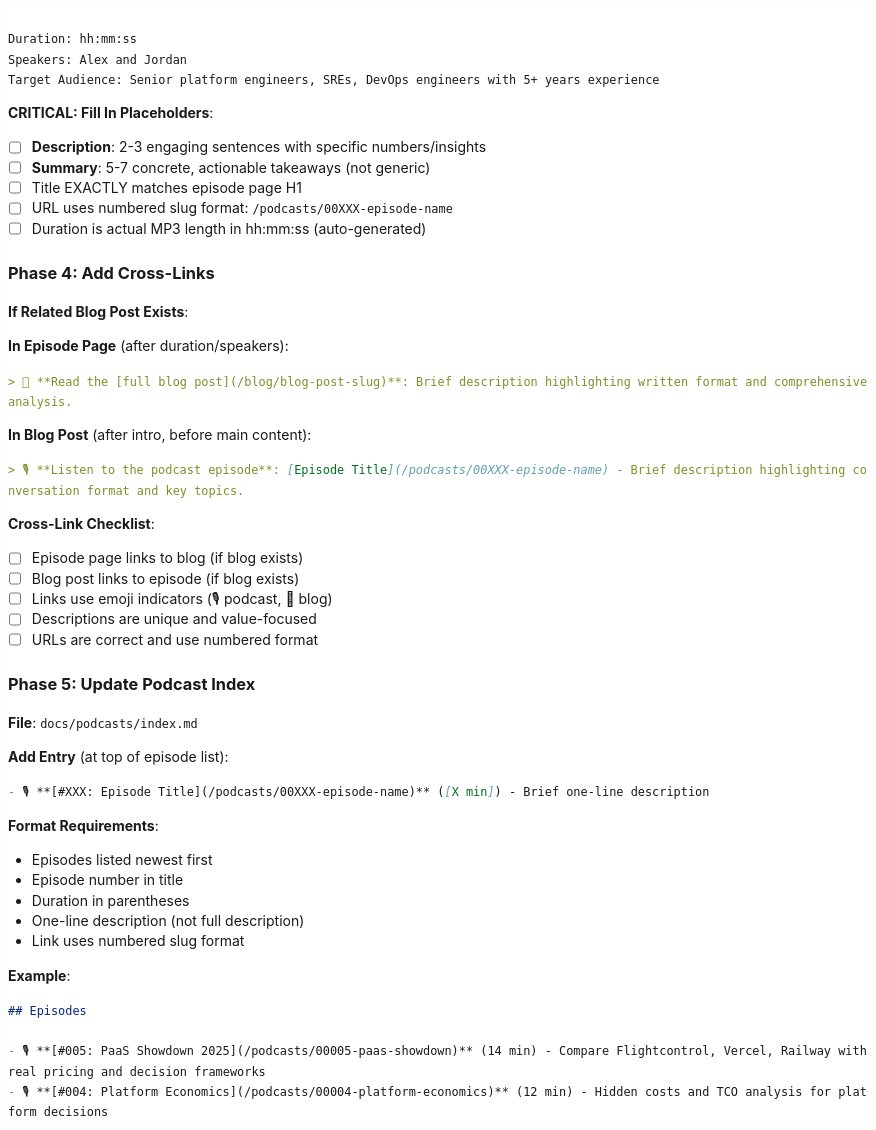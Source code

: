 ```

Duration: hh:mm:ss
Speakers: Alex and Jordan
Target Audience: Senior platform engineers, SREs, DevOps engineers with 5+ years experience
```

**CRITICAL: Fill In Placeholders**:
- [ ] **Description**: 2-3 engaging sentences with specific numbers/insights
- [ ] **Summary**: 5-7 concrete, actionable takeaways (not generic)
- [ ] Title EXACTLY matches episode page H1
- [ ] URL uses numbered slug format: `/podcasts/00XXX-episode-name`
- [ ] Duration is actual MP3 length in hh:mm:ss (auto-generated)

### Phase 4: Add Cross-Links

**If Related Blog Post Exists**:

**In Episode Page** (after duration/speakers):
```markdown
> 📝 **Read the [full blog post](/blog/blog-post-slug)**: Brief description highlighting written format and comprehensive analysis.
```

**In Blog Post** (after intro, before main content):
```markdown
> 🎙️ **Listen to the podcast episode**: [Episode Title](/podcasts/00XXX-episode-name) - Brief description highlighting conversation format and key topics.
```

**Cross-Link Checklist**:
- [ ] Episode page links to blog (if blog exists)
- [ ] Blog post links to episode (if blog exists)
- [ ] Links use emoji indicators (🎙️ podcast, 📝 blog)
- [ ] Descriptions are unique and value-focused
- [ ] URLs are correct and use numbered format

### Phase 5: Update Podcast Index

**File**: `docs/podcasts/index.md`

**Add Entry** (at top of episode list):
```markdown
- 🎙️ **[#XXX: Episode Title](/podcasts/00XXX-episode-name)** ([X min]) - Brief one-line description
```

**Format Requirements**:
- Episodes listed newest first
- Episode number in title
- Duration in parentheses
- One-line description (not full description)
- Link uses numbered slug format

**Example**:
```markdown
## Episodes

- 🎙️ **[#005: PaaS Showdown 2025](/podcasts/00005-paas-showdown)** (14 min) - Compare Flightcontrol, Vercel, Railway with real pricing and decision frameworks
- 🎙️ **[#004: Platform Economics](/podcasts/00004-platform-economics)** (12 min) - Hidden costs and TCO analysis for platform decisions
```
